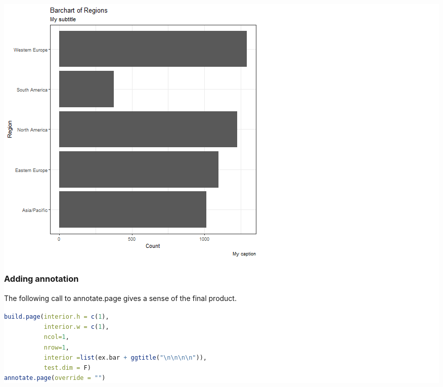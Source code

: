 ![A Bar Chart](figure/unnamed-chunk-12-1.png)

### Adding annotation

The following call to annotate.page gives a sense of the final product.


```r
build.page(interior.h = c(1), 
           interior.w = c(1),
           ncol=1, 
           nrow=1,
           interior =list(ex.bar + ggtitle("\n\n\n\n")),
           test.dim = F)
annotate.page(override = "")
```
